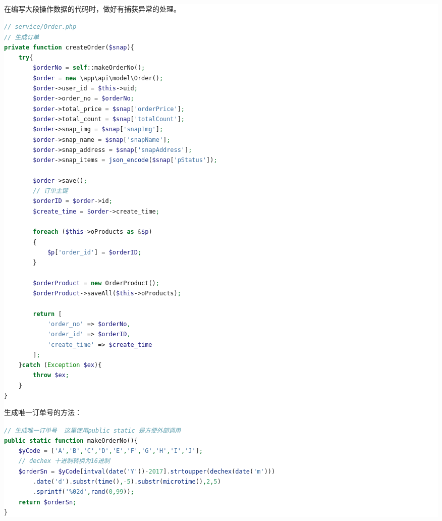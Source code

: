 在编写大段操作数据的代码时，做好有捕获异常的处理。

``` php
// service/Order.php
// 生成订单
private function createOrder($snap){
    try{
        $orderNo = self::makeOrderNo();
        $order = new \app\api\model\Order();
        $order->user_id = $this->uid;
        $order->order_no = $orderNo;
        $order->total_price = $snap['orderPrice'];
        $order->total_count = $snap['totalCount'];
        $order->snap_img = $snap['snapImg'];
        $order->snap_name = $snap['snapName'];
        $order->snap_address = $snap['snapAddress'];
        $order->snap_items = json_encode($snap['pStatus']);

        $order->save();
        // 订单主键
        $orderID = $order->id;
        $create_time = $order->create_time;

        foreach ($this->oProducts as &$p)
        {
            $p['order_id'] = $orderID;
        }

        $orderProduct = new OrderProduct();
        $orderProduct->saveAll($this->oProducts);

        return [
            'order_no' => $orderNo,
            'order_id' => $orderID,
            'create_time' => $create_time
        ];
    }catch (Exception $ex){
        throw $ex;
    }
}
```

生成唯一订单号的方法：

``` php
// 生成唯一订单号  这里使用public static 是方便外部调用
public static function makeOrderNo(){
    $yCode = ['A','B','C','D','E','F','G','H','I','J'];
    // dechex 十进制转换为16进制
    $orderSn = $yCode[intval(date('Y'))-2017].strtoupper(dechex(date('m')))
    	.date('d').substr(time(),-5).substr(microtime(),2,5)
    	.sprintf('%02d',rand(0,99));
    return $orderSn;
}
```
